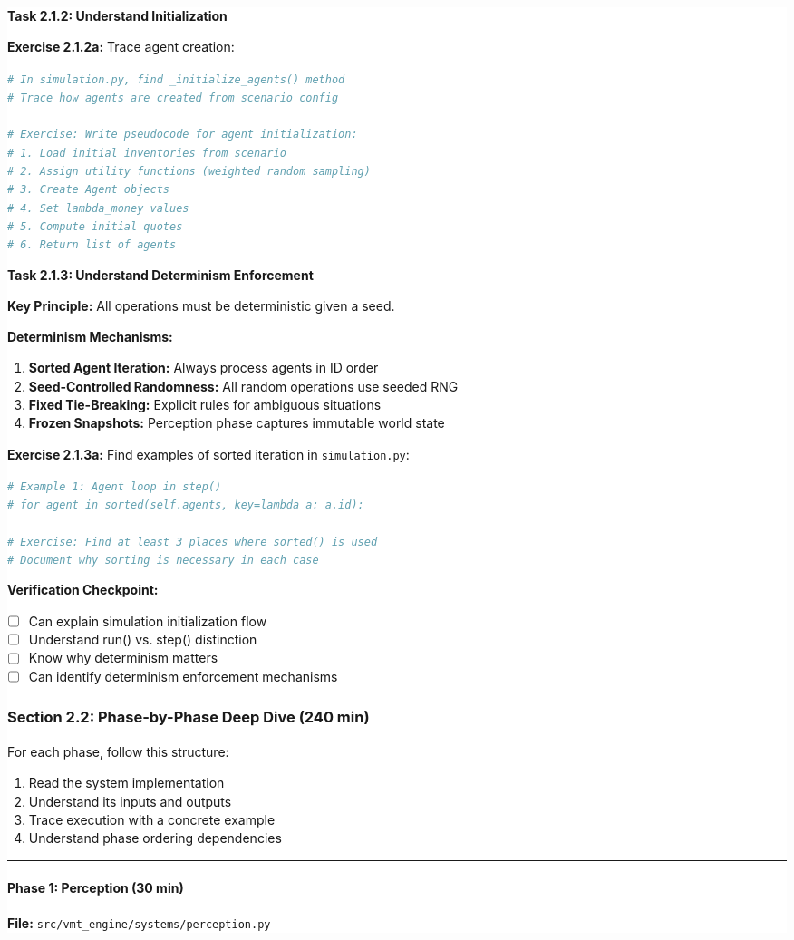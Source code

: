 
**Task 2.1.2: Understand Initialization**

**Exercise 2.1.2a:** Trace agent creation:

```python
# In simulation.py, find _initialize_agents() method
# Trace how agents are created from scenario config

# Exercise: Write pseudocode for agent initialization:
# 1. Load initial inventories from scenario
# 2. Assign utility functions (weighted random sampling)
# 3. Create Agent objects
# 4. Set lambda_money values
# 5. Compute initial quotes
# 6. Return list of agents
```

**Task 2.1.3: Understand Determinism Enforcement**

**Key Principle:** All operations must be deterministic given a seed.

**Determinism Mechanisms:**
1. **Sorted Agent Iteration:** Always process agents in ID order
2. **Seed-Controlled Randomness:** All random operations use seeded RNG
3. **Fixed Tie-Breaking:** Explicit rules for ambiguous situations
4. **Frozen Snapshots:** Perception phase captures immutable world state

**Exercise 2.1.3a:** Find examples of sorted iteration in `simulation.py`:

```python
# Example 1: Agent loop in step()
# for agent in sorted(self.agents, key=lambda a: a.id):

# Exercise: Find at least 3 places where sorted() is used
# Document why sorting is necessary in each case
```

**Verification Checkpoint:**
- [ ] Can explain simulation initialization flow
- [ ] Understand run() vs. step() distinction
- [ ] Know why determinism matters
- [ ] Can identify determinism enforcement mechanisms

### Section 2.2: Phase-by-Phase Deep Dive (240 min)

For each phase, follow this structure:
1. Read the system implementation
2. Understand its inputs and outputs
3. Trace execution with a concrete example
4. Understand phase ordering dependencies

---

#### Phase 1: Perception (30 min)

**File:** `src/vmt_engine/systems/perception.py`
